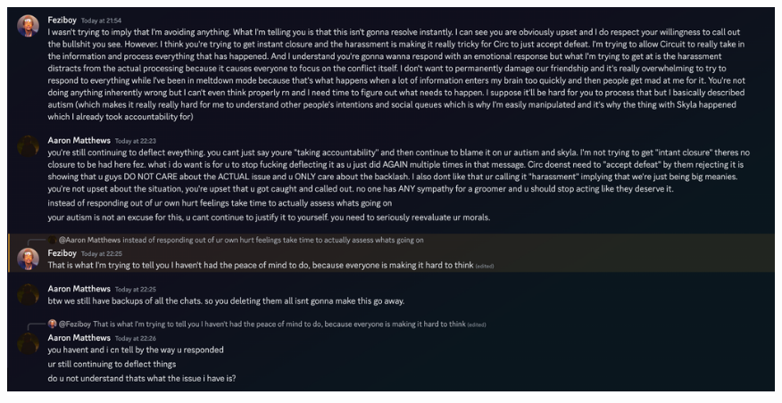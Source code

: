  <img src="AC/Aaron1.png" alt="
Aaron Matthews Today at 22:23
you're still continuing to deflect eveything. you cant just say youre taking accountability and then continue to blame it on ur autism and skyla. I'm not trying to get instant closure theres no
closure to be had here fez. what i do want is for u to stop fucking deflecting it as u just did AGAIN multiple times in that message. Circ doenst need to accept defeat by them rejecting it is
showing that u guys DO NOT CARE about the ACTUAL issue and u ONLY care about the backlash. | also dont like that ur calling it harassment implying that we're just being big meanies.
you're not upset about the situation, you're upset that u got caught and called out. no one has ANY sympathy for a groomer and u should stop acting like they deserve it.
instead of responding out of ur own hurt feelings take time to actually assess whats going on
your autism is not an excuse for this, u cant continue to justify it to yourself. you need to seriously reevaluate ur morals.
@Aaron Matthews instead of responding out of ur own hurt feelings take time to actually assess whats going on
Feziboy Today at 22:25
i That is what I'm trying to tell you | haven't had the peace of mind to do, because everyone is making it hard to think (ecitea)
Aaron Matthews Today at 22:25
btw we still have backups of all the chats. so you deleting them all isnt gonna make this go away.
Aaron Matthews Today at 22:26
you havent and i cn tell by the way u responded
ur still continuing to deflect things
do u not understand thats what the issue i have is?
 on 21th june 2023 at 22:23UTC"  />


